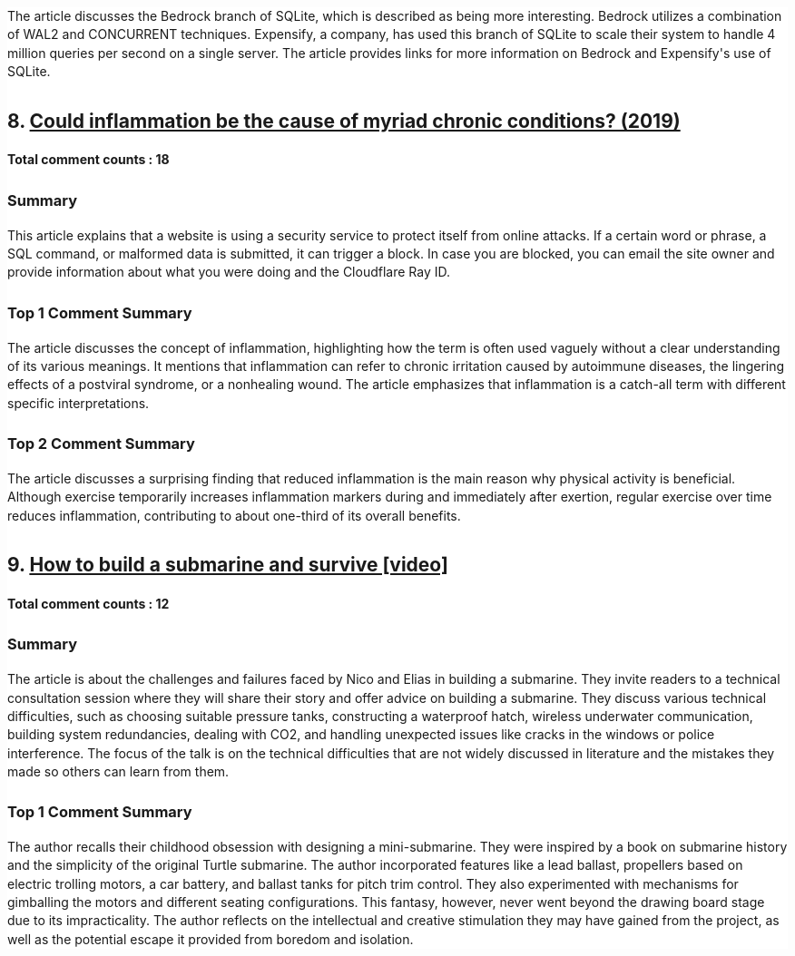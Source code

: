  The article discusses the Bedrock branch of SQLite, which is described as being more interesting. Bedrock utilizes a combination of WAL2 and CONCURRENT techniques. Expensify, a company, has used this branch of SQLite to scale their system to handle 4 million queries per second on a single server. The article provides links for more information on Bedrock and Expensify's use of SQLite.

## 8. [Could inflammation be the cause of myriad chronic conditions? (2019)](https://news.ycombinator.com/item?id=38996066)

**Total comment counts : 18**

### Summary

 This article explains that a website is using a security service to protect itself from online attacks. If a certain word or phrase, a SQL command, or malformed data is submitted, it can trigger a block. In case you are blocked, you can email the site owner and provide information about what you were doing and the Cloudflare Ray ID.

### Top 1 Comment Summary

 The article discusses the concept of inflammation, highlighting how the term is often used vaguely without a clear understanding of its various meanings. It mentions that inflammation can refer to chronic irritation caused by autoimmune diseases, the lingering effects of a postviral syndrome, or a nonhealing wound. The article emphasizes that inflammation is a catch-all term with different specific interpretations.

### Top 2 Comment Summary

 The article discusses a surprising finding that reduced inflammation is the main reason why physical activity is beneficial. Although exercise temporarily increases inflammation markers during and immediately after exertion, regular exercise over time reduces inflammation, contributing to about one-third of its overall benefits.

## 9. [How to build a submarine and survive [video]](https://news.ycombinator.com/item?id=38988788)

**Total comment counts : 12**

### Summary

 The article is about the challenges and failures faced by Nico and Elias in building a submarine. They invite readers to a technical consultation session where they will share their story and offer advice on building a submarine. They discuss various technical difficulties, such as choosing suitable pressure tanks, constructing a waterproof hatch, wireless underwater communication, building system redundancies, dealing with CO2, and handling unexpected issues like cracks in the windows or police interference. The focus of the talk is on the technical difficulties that are not widely discussed in literature and the mistakes they made so others can learn from them.

### Top 1 Comment Summary

 The author recalls their childhood obsession with designing a mini-submarine. They were inspired by a book on submarine history and the simplicity of the original Turtle submarine. The author incorporated features like a lead ballast, propellers based on electric trolling motors, a car battery, and ballast tanks for pitch trim control. They also experimented with mechanisms for gimballing the motors and different seating configurations. This fantasy, however, never went beyond the drawing board stage due to its impracticality. The author reflects on the intellectual and creative stimulation they may have gained from the project, as well as the potential escape it provided from boredom and isolation.

